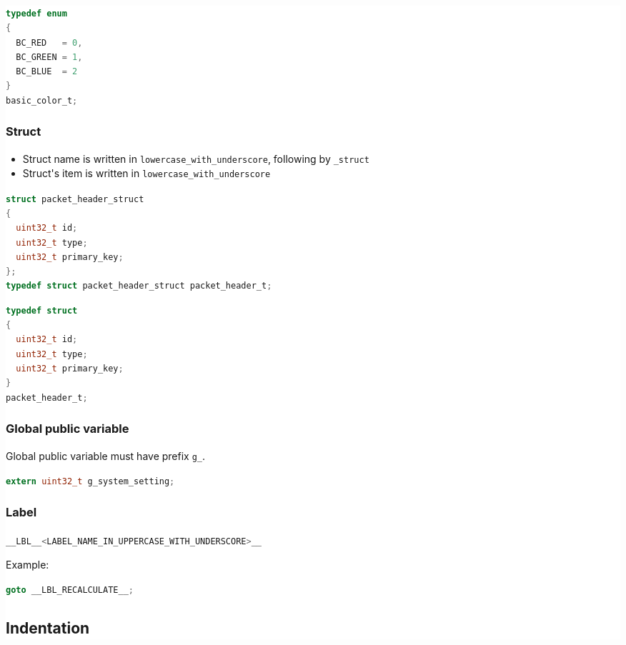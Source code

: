 ```C
typedef enum
{
  BC_RED   = 0,
  BC_GREEN = 1,
  BC_BLUE  = 2
}
basic_color_t;
```

### Struct

- Struct name is written in `lowercase_with_underscore`, following by `_struct`
- Struct's item is written in `lowercase_with_underscore`

```C
struct packet_header_struct
{
  uint32_t id;
  uint32_t type;
  uint32_t primary_key;
};
typedef struct packet_header_struct packet_header_t;
```

```C
typedef struct
{
  uint32_t id;
  uint32_t type;
  uint32_t primary_key;
}
packet_header_t;
```

### Global public variable

Global public variable must have prefix `g_`.

```C
extern uint32_t g_system_setting;
```

### Label

```C
__LBL__<LABEL_NAME_IN_UPPERCASE_WITH_UNDERSCORE>__
```

Example:

```c
goto __LBL_RECALCULATE__;
```

## Indentation
